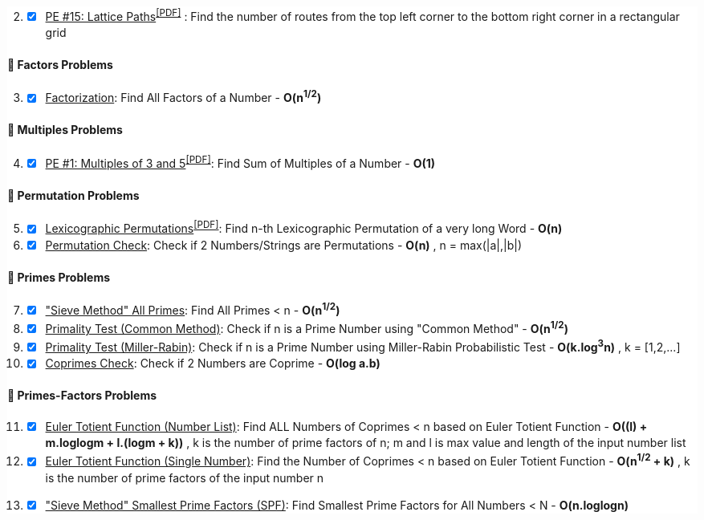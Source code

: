 2. - [x] [PE #15: Lattice Paths](https://github.com/leduckhai/Awesome-Competitive-Programming/blob/main/Mathematics/Lattice_Paths.ipynb)<sup>[[PDF]](https://github.com/leduckhai/Awesome-Competitive-Programming/blob/main/Data%20Bank/Lattice_Paths.pdf)</sup> : Find the number of routes from the top left corner to the bottom right corner in a rectangular grid

#### :closed_book: Factors Problems
3. - [x] [Factorization](https://github.com/leduckhai/Awesome-Competitive-Programming/blob/main/Mathematics/Factorization.ipynb): Find All Factors of a Number - **O(n<sup>1/2</sup>)**

#### :green_book: Multiples Problems
4. - [x] [PE #1: Multiples of 3 and 5](https://github.com/leduckhai/Awesome-Competitive-Programming/blob/main/Mathematics/Multiples_of_3_and_5.ipynb)<sup>[[PDF]](https://github.com/leduckhai/Awesome-Competitive-Programming/blob/main/Data%20Bank/Multiples_of_3_and_5.pdf)</sup>: Find Sum of Multiples of a Number - **O(1)**

#### :notebook: Permutation Problems
5. - [x] [Lexicographic Permutations](https://github.com/leduckhai/Awesome-Competitive-Programming/blob/main/Mathematics/Lexicographic_Permutations.ipynb)<sup>[[PDF]](https://github.com/leduckhai/Awesome-Competitive-Programming/blob/main/Data%20Bank/Lexicographic_Permutations.pdf)</sup>: Find n-th Lexicographic Permutation of a very long Word - **O(n)**

6. - [x] [Permutation Check](https://github.com/leduckhai/Awesome-Competitive-Programming/blob/main/Mathematics/arePermutations.ipynb): Check if 2 Numbers/Strings are Permutations - **O(n)** , n = max(|a|,|b|)

#### :orange_book: Primes Problems
7. - [x] ["Sieve Method" All Primes](https://github.com/leduckhai/Awesome-Competitive-Programming/blob/main/Mathematics/Sieve_All_Primes.ipynb): Find All Primes < n - **O(n<sup>1/2</sup>)**

8. - [x] [Primality Test (Common Method)](https://github.com/leduckhai/Awesome-Competitive-Programming/blob/main/Mathematics/isPrime.ipynb): Check if n is a Prime Number using "Common Method" - **O(n<sup>1/2</sup>)**

9. - [x] [Primality Test (Miller-Rabin)](https://github.com/leduckhai/Awesome-Competitive-Programming/blob/main/Mathematics/isPrime_Miller_Rabin.ipynb): Check if n is a Prime Number using Miller-Rabin Probabilistic Test - **O(k.log<sup>3</sup>n)** , k = \[1,2,...]

10. - [x] [Coprimes Check](https://github.com/leduckhai/Awesome-Competitive-Programming/blob/main/Mathematics/areCoprimes.ipynb): Check if 2 Numbers are Coprime - **O(log a.b)**

#### :notebook_with_decorative_cover: Primes-Factors Problems
11. - [x] [Euler Totient Function (Number List)](https://github.com/leduckhai/Awesome-Competitive-Programming/blob/main/Mathematics/Euler_Totient_NumList.ipynb): Find ALL Numbers of Coprimes < n based on Euler Totient Function - **O((l) + m.loglogm + l.(logm + k))** , k is the number of prime factors of n; m and l is max value and length of the input number list
      
12. - [x] [Euler Totient Function (Single Number)](https://github.com/leduckhai/Awesome-Competitive-Programming/blob/main/Mathematics/Euler_Totient_SingleNum.ipynb): Find the Number of Coprimes < n based on Euler Totient Function - **O(n<sup>1/2</sup> + k)** , k is the number of prime factors of the input number n

13. - [x] ["Sieve Method" Smallest Prime Factors (SPF)](https://github.com/leduckhai/Awesome-Competitive-Programming/blob/main/Mathematics/Sieve_SPF.ipynb): Find Smallest Prime Factors for All Numbers < N - **O(n.loglogn)** 
 